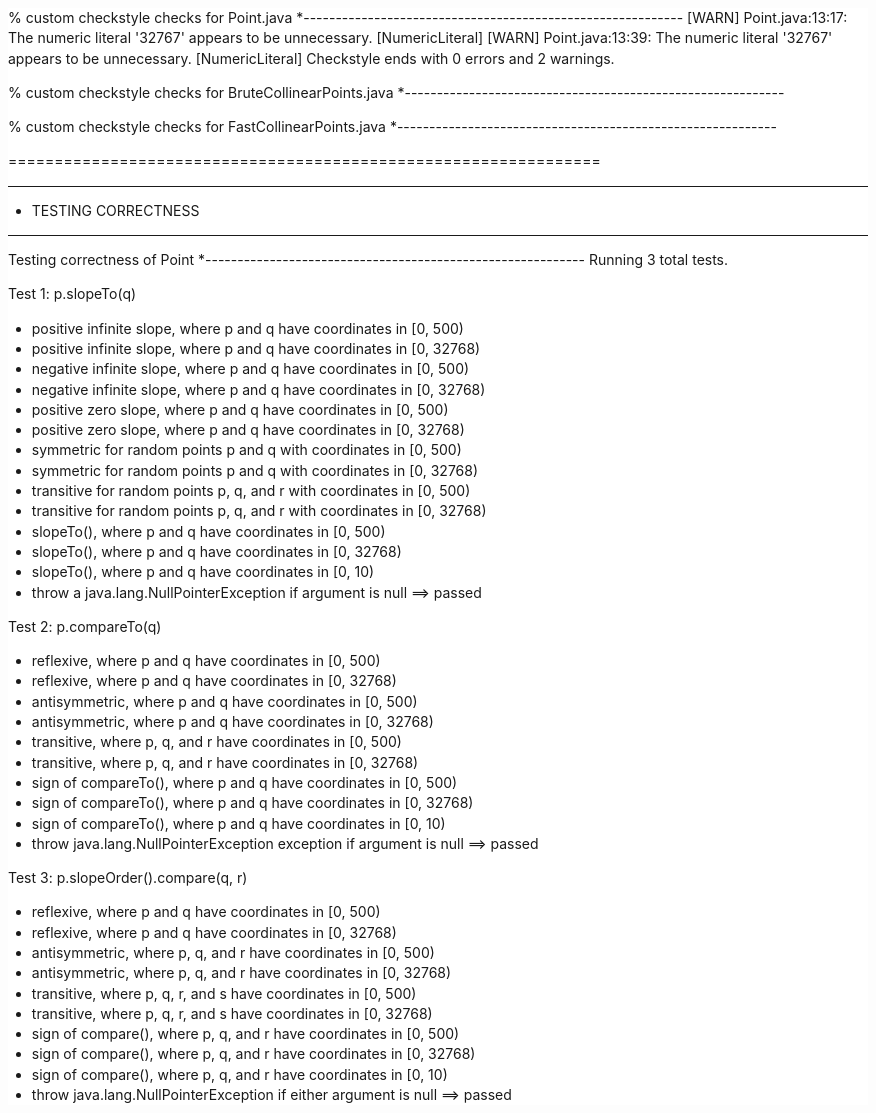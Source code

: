 % custom checkstyle checks for Point.java
*-----------------------------------------------------------
[WARN] Point.java:13:17: The numeric literal '32767' appears to be unnecessary. [NumericLiteral]
[WARN] Point.java:13:39: The numeric literal '32767' appears to be unnecessary. [NumericLiteral]
Checkstyle ends with 0 errors and 2 warnings.

% custom checkstyle checks for BruteCollinearPoints.java
*-----------------------------------------------------------

% custom checkstyle checks for FastCollinearPoints.java
*-----------------------------------------------------------


================================================================


********************************************************************************
*  TESTING CORRECTNESS
********************************************************************************

Testing correctness of Point
*-----------------------------------------------------------
Running 3 total tests.

Test 1: p.slopeTo(q)
  * positive infinite slope, where p and q have coordinates in [0, 500)
  * positive infinite slope, where p and q have coordinates in [0, 32768)
  * negative infinite slope, where p and q have coordinates in [0, 500)
  * negative infinite slope, where p and q have coordinates in [0, 32768)
  * positive zero     slope, where p and q have coordinates in [0, 500)
  * positive zero     slope, where p and q have coordinates in [0, 32768)
  * symmetric for random points p and q with coordinates in [0, 500)
  * symmetric for random points p and q with coordinates in [0, 32768)
  * transitive for random points p, q, and r with coordinates in [0, 500)
  * transitive for random points p, q, and r with coordinates in [0, 32768)
  * slopeTo(), where p and q have coordinates in [0, 500)
  * slopeTo(), where p and q have coordinates in [0, 32768)
  * slopeTo(), where p and q have coordinates in [0, 10)
  * throw a java.lang.NullPointerException if argument is null
==> passed

Test 2: p.compareTo(q)
  * reflexive, where p and q have coordinates in [0, 500)
  * reflexive, where p and q have coordinates in [0, 32768)
  * antisymmetric, where p and q have coordinates in [0, 500)
  * antisymmetric, where p and q have coordinates in [0, 32768)
  * transitive, where p, q, and r have coordinates in [0, 500)
  * transitive, where p, q, and r have coordinates in [0, 32768)
  * sign of compareTo(), where p and q have coordinates in [0, 500)
  * sign of compareTo(), where p and q have coordinates in [0, 32768)
  * sign of compareTo(), where p and q have coordinates in [0, 10)
  * throw java.lang.NullPointerException exception if argument is null
==> passed

Test 3: p.slopeOrder().compare(q, r)
  * reflexive, where p and q have coordinates in [0, 500)
  * reflexive, where p and q have coordinates in [0, 32768)
  * antisymmetric, where p, q, and r have coordinates in [0, 500)
  * antisymmetric, where p, q, and r have coordinates in [0, 32768)
  * transitive, where p, q, r, and s have coordinates in [0, 500)
  * transitive, where p, q, r, and s have coordinates in [0, 32768)
  * sign of compare(), where p, q, and r have coordinates in [0, 500)
  * sign of compare(), where p, q, and r have coordinates in [0, 32768)
  * sign of compare(), where p, q, and r have coordinates in [0, 10)
  * throw java.lang.NullPointerException if either argument is null
==> passed
